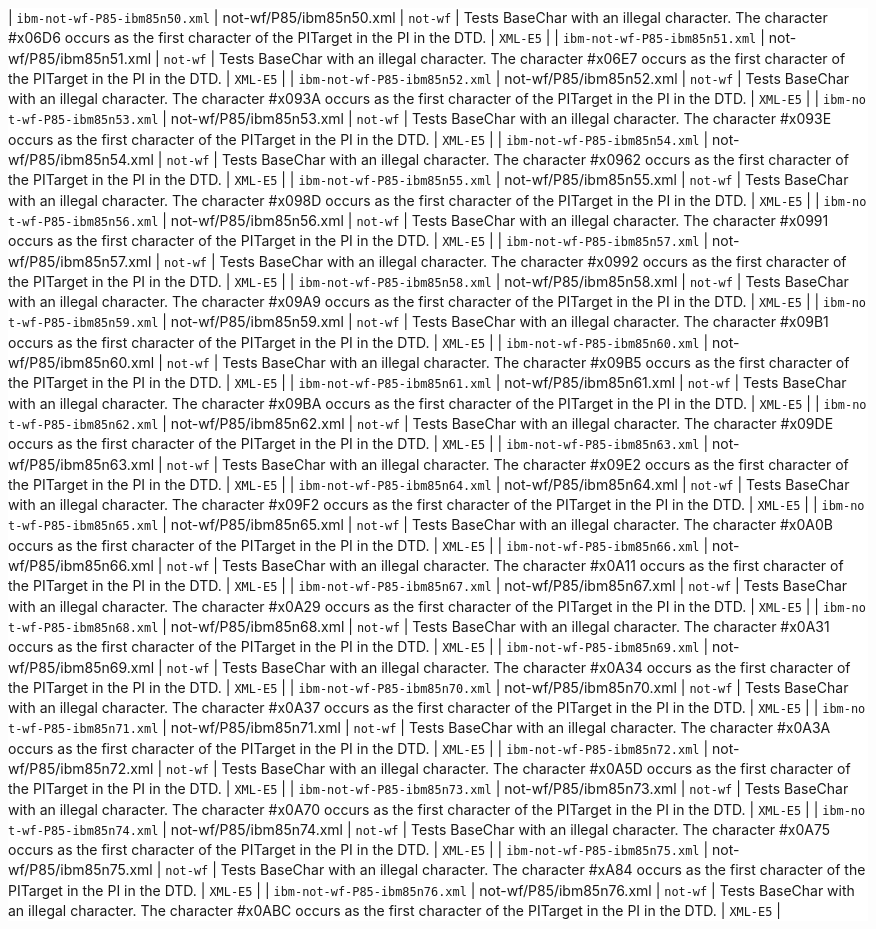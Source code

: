 | `ibm-not-wf-P85-ibm85n50.xml` | not-wf/P85/ibm85n50.xml | `not-wf` | Tests BaseChar with an illegal character. The character #x06D6 occurs as the first character of the PITarget in the PI in the DTD. | `XML-E5` |
| `ibm-not-wf-P85-ibm85n51.xml` | not-wf/P85/ibm85n51.xml | `not-wf` | Tests BaseChar with an illegal character. The character #x06E7 occurs as the first character of the PITarget in the PI in the DTD. | `XML-E5` |
| `ibm-not-wf-P85-ibm85n52.xml` | not-wf/P85/ibm85n52.xml | `not-wf` | Tests BaseChar with an illegal character. The character #x093A occurs as the first character of the PITarget in the PI in the DTD. | `XML-E5` |
| `ibm-not-wf-P85-ibm85n53.xml` | not-wf/P85/ibm85n53.xml | `not-wf` | Tests BaseChar with an illegal character. The character #x093E occurs as the first character of the PITarget in the PI in the DTD. | `XML-E5` |
| `ibm-not-wf-P85-ibm85n54.xml` | not-wf/P85/ibm85n54.xml | `not-wf` | Tests BaseChar with an illegal character. The character #x0962 occurs as the first character of the PITarget in the PI in the DTD. | `XML-E5` |
| `ibm-not-wf-P85-ibm85n55.xml` | not-wf/P85/ibm85n55.xml | `not-wf` | Tests BaseChar with an illegal character. The character #x098D occurs as the first character of the PITarget in the PI in the DTD. | `XML-E5` |
| `ibm-not-wf-P85-ibm85n56.xml` | not-wf/P85/ibm85n56.xml | `not-wf` | Tests BaseChar with an illegal character. The character #x0991 occurs as the first character of the PITarget in the PI in the DTD. | `XML-E5` |
| `ibm-not-wf-P85-ibm85n57.xml` | not-wf/P85/ibm85n57.xml | `not-wf` | Tests BaseChar with an illegal character. The character #x0992 occurs as the first character of the PITarget in the PI in the DTD. | `XML-E5` |
| `ibm-not-wf-P85-ibm85n58.xml` | not-wf/P85/ibm85n58.xml | `not-wf` | Tests BaseChar with an illegal character. The character #x09A9 occurs as the first character of the PITarget in the PI in the DTD. | `XML-E5` |
| `ibm-not-wf-P85-ibm85n59.xml` | not-wf/P85/ibm85n59.xml | `not-wf` | Tests BaseChar with an illegal character. The character #x09B1 occurs as the first character of the PITarget in the PI in the DTD. | `XML-E5` |
| `ibm-not-wf-P85-ibm85n60.xml` | not-wf/P85/ibm85n60.xml | `not-wf` | Tests BaseChar with an illegal character. The character #x09B5 occurs as the first character of the PITarget in the PI in the DTD. | `XML-E5` |
| `ibm-not-wf-P85-ibm85n61.xml` | not-wf/P85/ibm85n61.xml | `not-wf` | Tests BaseChar with an illegal character. The character #x09BA occurs as the first character of the PITarget in the PI in the DTD. | `XML-E5` |
| `ibm-not-wf-P85-ibm85n62.xml` | not-wf/P85/ibm85n62.xml | `not-wf` | Tests BaseChar with an illegal character. The character #x09DE occurs as the first character of the PITarget in the PI in the DTD. | `XML-E5` |
| `ibm-not-wf-P85-ibm85n63.xml` | not-wf/P85/ibm85n63.xml | `not-wf` | Tests BaseChar with an illegal character. The character #x09E2 occurs as the first character of the PITarget in the PI in the DTD. | `XML-E5` |
| `ibm-not-wf-P85-ibm85n64.xml` | not-wf/P85/ibm85n64.xml | `not-wf` | Tests BaseChar with an illegal character. The character #x09F2 occurs as the first character of the PITarget in the PI in the DTD. | `XML-E5` |
| `ibm-not-wf-P85-ibm85n65.xml` | not-wf/P85/ibm85n65.xml | `not-wf` | Tests BaseChar with an illegal character. The character #x0A0B occurs as the first character of the PITarget in the PI in the DTD. | `XML-E5` |
| `ibm-not-wf-P85-ibm85n66.xml` | not-wf/P85/ibm85n66.xml | `not-wf` | Tests BaseChar with an illegal character. The character #x0A11 occurs as the first character of the PITarget in the PI in the DTD. | `XML-E5` |
| `ibm-not-wf-P85-ibm85n67.xml` | not-wf/P85/ibm85n67.xml | `not-wf` | Tests BaseChar with an illegal character. The character #x0A29 occurs as the first character of the PITarget in the PI in the DTD. | `XML-E5` |
| `ibm-not-wf-P85-ibm85n68.xml` | not-wf/P85/ibm85n68.xml | `not-wf` | Tests BaseChar with an illegal character. The character #x0A31 occurs as the first character of the PITarget in the PI in the DTD. | `XML-E5` |
| `ibm-not-wf-P85-ibm85n69.xml` | not-wf/P85/ibm85n69.xml | `not-wf` | Tests BaseChar with an illegal character. The character #x0A34 occurs as the first character of the PITarget in the PI in the DTD. | `XML-E5` |
| `ibm-not-wf-P85-ibm85n70.xml` | not-wf/P85/ibm85n70.xml | `not-wf` | Tests BaseChar with an illegal character. The character #x0A37 occurs as the first character of the PITarget in the PI in the DTD. | `XML-E5` |
| `ibm-not-wf-P85-ibm85n71.xml` | not-wf/P85/ibm85n71.xml | `not-wf` | Tests BaseChar with an illegal character. The character #x0A3A occurs as the first character of the PITarget in the PI in the DTD. | `XML-E5` |
| `ibm-not-wf-P85-ibm85n72.xml` | not-wf/P85/ibm85n72.xml | `not-wf` | Tests BaseChar with an illegal character. The character #x0A5D occurs as the first character of the PITarget in the PI in the DTD. | `XML-E5` |
| `ibm-not-wf-P85-ibm85n73.xml` | not-wf/P85/ibm85n73.xml | `not-wf` | Tests BaseChar with an illegal character. The character #x0A70 occurs as the first character of the PITarget in the PI in the DTD. | `XML-E5` |
| `ibm-not-wf-P85-ibm85n74.xml` | not-wf/P85/ibm85n74.xml | `not-wf` | Tests BaseChar with an illegal character. The character #x0A75 occurs as the first character of the PITarget in the PI in the DTD. | `XML-E5` |
| `ibm-not-wf-P85-ibm85n75.xml` | not-wf/P85/ibm85n75.xml | `not-wf` | Tests BaseChar with an illegal character. The character #xA84 occurs as the first character of the PITarget in the PI in the DTD. | `XML-E5` |
| `ibm-not-wf-P85-ibm85n76.xml` | not-wf/P85/ibm85n76.xml | `not-wf` | Tests BaseChar with an illegal character. The character #x0ABC occurs as the first character of the PITarget in the PI in the DTD. | `XML-E5` |